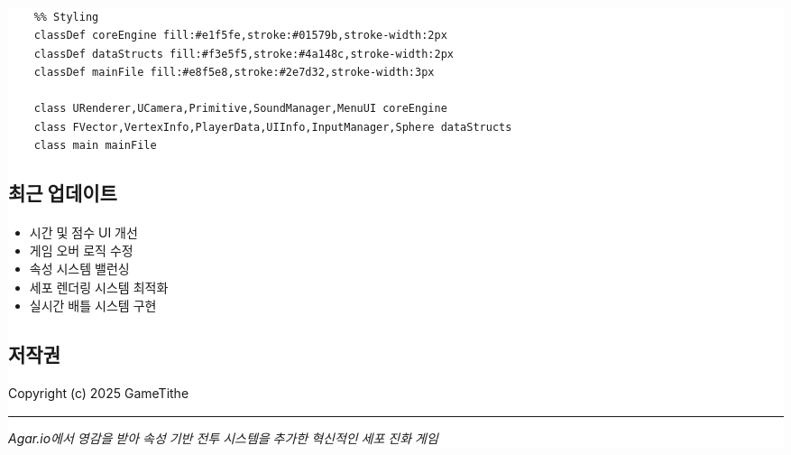 ```mermaid
    %% Styling
    classDef coreEngine fill:#e1f5fe,stroke:#01579b,stroke-width:2px
    classDef dataStructs fill:#f3e5f5,stroke:#4a148c,stroke-width:2px
    classDef mainFile fill:#e8f5e8,stroke:#2e7d32,stroke-width:3px
    
    class URenderer,UCamera,Primitive,SoundManager,MenuUI coreEngine
    class FVector,VertexInfo,PlayerData,UIInfo,InputManager,Sphere dataStructs
    class main mainFile
```

## 최근 업데이트

- 시간 및 점수 UI 개선
- 게임 오버 로직 수정  
- 속성 시스템 밸런싱
- 세포 렌더링 시스템 최적화
- 실시간 배틀 시스템 구현

## 저작권

Copyright (c) 2025 GameTithe

---

*Agar.io에서 영감을 받아 속성 기반 전투 시스템을 추가한 혁신적인 세포 진화 게임*

